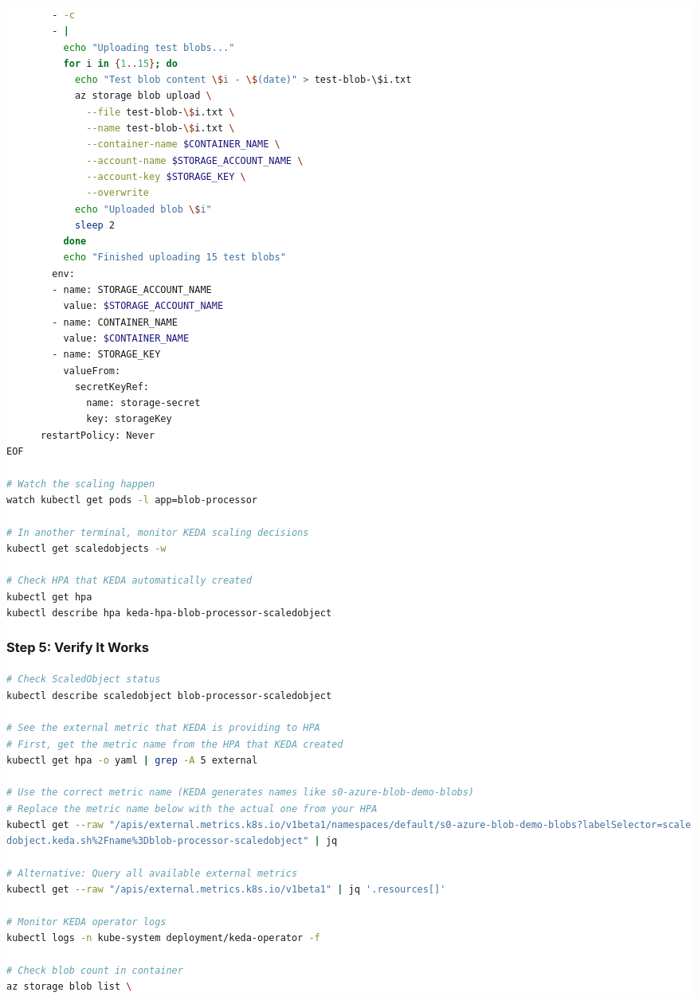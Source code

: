 ```bash
        - -c
        - |
          echo "Uploading test blobs..."
          for i in {1..15}; do
            echo "Test blob content \$i - \$(date)" > test-blob-\$i.txt
            az storage blob upload \
              --file test-blob-\$i.txt \
              --name test-blob-\$i.txt \
              --container-name $CONTAINER_NAME \
              --account-name $STORAGE_ACCOUNT_NAME \
              --account-key $STORAGE_KEY \
              --overwrite
            echo "Uploaded blob \$i"
            sleep 2
          done
          echo "Finished uploading 15 test blobs"
        env:
        - name: STORAGE_ACCOUNT_NAME
          value: $STORAGE_ACCOUNT_NAME
        - name: CONTAINER_NAME
          value: $CONTAINER_NAME
        - name: STORAGE_KEY
          valueFrom:
            secretKeyRef:
              name: storage-secret
              key: storageKey
      restartPolicy: Never
EOF

# Watch the scaling happen
watch kubectl get pods -l app=blob-processor

# In another terminal, monitor KEDA scaling decisions
kubectl get scaledobjects -w

# Check HPA that KEDA automatically created
kubectl get hpa
kubectl describe hpa keda-hpa-blob-processor-scaledobject
```

### Step 5: Verify It Works

```bash
# Check ScaledObject status
kubectl describe scaledobject blob-processor-scaledobject

# See the external metric that KEDA is providing to HPA
# First, get the metric name from the HPA that KEDA created
kubectl get hpa -o yaml | grep -A 5 external

# Use the correct metric name (KEDA generates names like s0-azure-blob-demo-blobs)
# Replace the metric name below with the actual one from your HPA
kubectl get --raw "/apis/external.metrics.k8s.io/v1beta1/namespaces/default/s0-azure-blob-demo-blobs?labelSelector=scaledobject.keda.sh%2Fname%3Dblob-processor-scaledobject" | jq

# Alternative: Query all available external metrics
kubectl get --raw "/apis/external.metrics.k8s.io/v1beta1" | jq '.resources[]'

# Monitor KEDA operator logs
kubectl logs -n kube-system deployment/keda-operator -f

# Check blob count in container
az storage blob list \
```